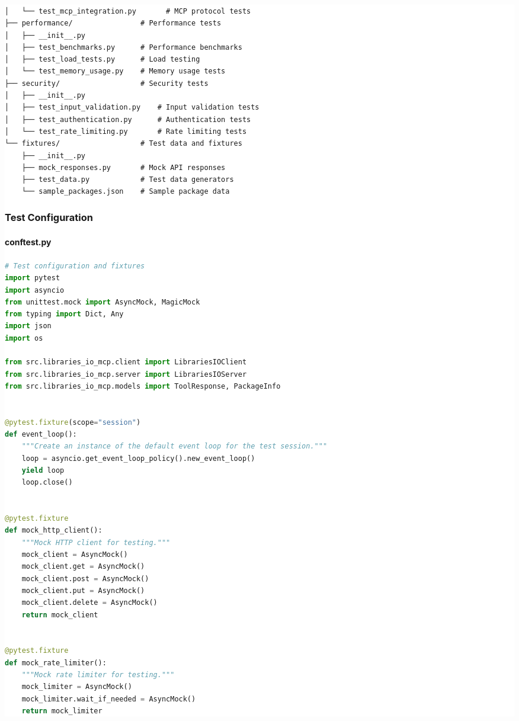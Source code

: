 ```
│   └── test_mcp_integration.py       # MCP protocol tests
├── performance/                # Performance tests
│   ├── __init__.py
│   ├── test_benchmarks.py      # Performance benchmarks
│   ├── test_load_tests.py      # Load testing
│   └── test_memory_usage.py    # Memory usage tests
├── security/                   # Security tests
│   ├── __init__.py
│   ├── test_input_validation.py    # Input validation tests
│   ├── test_authentication.py      # Authentication tests
│   └── test_rate_limiting.py       # Rate limiting tests
└── fixtures/                   # Test data and fixtures
    ├── __init__.py
    ├── mock_responses.py       # Mock API responses
    ├── test_data.py            # Test data generators
    └── sample_packages.json    # Sample package data
```

### Test Configuration

#### conftest.py

```python
# Test configuration and fixtures
import pytest
import asyncio
from unittest.mock import AsyncMock, MagicMock
from typing import Dict, Any
import json
import os

from src.libraries_io_mcp.client import LibrariesIOClient
from src.libraries_io_mcp.server import LibrariesIOServer
from src.libraries_io_mcp.models import ToolResponse, PackageInfo


@pytest.fixture(scope="session")
def event_loop():
    """Create an instance of the default event loop for the test session."""
    loop = asyncio.get_event_loop_policy().new_event_loop()
    yield loop
    loop.close()


@pytest.fixture
def mock_http_client():
    """Mock HTTP client for testing."""
    mock_client = AsyncMock()
    mock_client.get = AsyncMock()
    mock_client.post = AsyncMock()
    mock_client.put = AsyncMock()
    mock_client.delete = AsyncMock()
    return mock_client


@pytest.fixture
def mock_rate_limiter():
    """Mock rate limiter for testing."""
    mock_limiter = AsyncMock()
    mock_limiter.wait_if_needed = AsyncMock()
    return mock_limiter


```